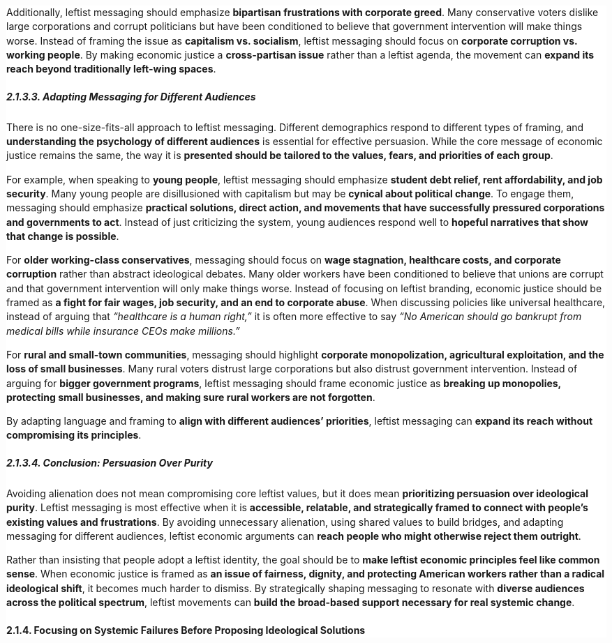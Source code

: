 Additionally, leftist messaging should emphasize **bipartisan frustrations with corporate greed**. Many conservative voters dislike large corporations and corrupt politicians but have been conditioned to believe that government intervention will make things worse. Instead of framing the issue as **capitalism vs. socialism**, leftist messaging should focus on **corporate corruption vs. working people**. By making economic justice a **cross-partisan issue** rather than a leftist agenda, the movement can **expand its reach beyond traditionally left-wing spaces**.

##### 2.1.3.3. Adapting Messaging for Different Audiences

There is no one-size-fits-all approach to leftist messaging. Different demographics respond to different types of framing, and **understanding the psychology of different audiences** is essential for effective persuasion. While the core message of economic justice remains the same, the way it is **presented should be tailored to the values, fears, and priorities of each group**.

For example, when speaking to **young people**, leftist messaging should emphasize **student debt relief, rent affordability, and job security**. Many young people are disillusioned with capitalism but may be **cynical about political change**. To engage them, messaging should emphasize **practical solutions, direct action, and movements that have successfully pressured corporations and governments to act**. Instead of just criticizing the system, young audiences respond well to **hopeful narratives that show that change is possible**.

For **older working-class conservatives**, messaging should focus on **wage stagnation, healthcare costs, and corporate corruption** rather than abstract ideological debates. Many older workers have been conditioned to believe that unions are corrupt and that government intervention will only make things worse. Instead of focusing on leftist branding, economic justice should be framed as **a fight for fair wages, job security, and an end to corporate abuse**. When discussing policies like universal healthcare, instead of arguing that _“healthcare is a human right,”_ it is often more effective to say _“No American should go bankrupt from medical bills while insurance CEOs make millions.”_

For **rural and small-town communities**, messaging should highlight **corporate monopolization, agricultural exploitation, and the loss of small businesses**. Many rural voters distrust large corporations but also distrust government intervention. Instead of arguing for **bigger government programs**, leftist messaging should frame economic justice as **breaking up monopolies, protecting small businesses, and making sure rural workers are not forgotten**.

By adapting language and framing to **align with different audiences’ priorities**, leftist messaging can **expand its reach without compromising its principles**.

##### 2.1.3.4. Conclusion: Persuasion Over Purity

Avoiding alienation does not mean compromising core leftist values, but it does mean **prioritizing persuasion over ideological purity**. Leftist messaging is most effective when it is **accessible, relatable, and strategically framed to connect with people’s existing values and frustrations**. By avoiding unnecessary alienation, using shared values to build bridges, and adapting messaging for different audiences, leftist economic arguments can **reach people who might otherwise reject them outright**.

Rather than insisting that people adopt a leftist identity, the goal should be to **make leftist economic principles feel like common sense**. When economic justice is framed as **an issue of fairness, dignity, and protecting American workers rather than a radical ideological shift**, it becomes much harder to dismiss. By strategically shaping messaging to resonate with **diverse audiences across the political spectrum**, leftist movements can **build the broad-based support necessary for real systemic change**.

#### 2.1.4. Focusing on Systemic Failures Before Proposing Ideological Solutions
